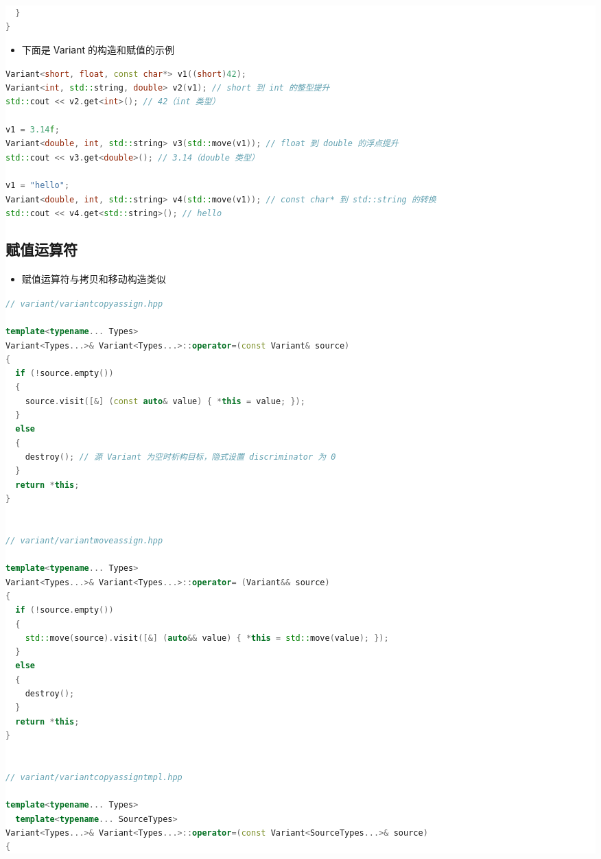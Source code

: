 ```cpp
  }
}
```

* 下面是 Variant 的构造和赋值的示例

```cpp
Variant<short, float, const char*> v1((short)42);
Variant<int, std::string, double> v2(v1); // short 到 int 的整型提升
std::cout << v2.get<int>(); // 42（int 类型）

v1 = 3.14f;
Variant<double, int, std::string> v3(std::move(v1)); // float 到 double 的浮点提升
std::cout << v3.get<double>(); // 3.14（double 类型）

v1 = "hello";
Variant<double, int, std::string> v4(std::move(v1)); // const char* 到 std::string 的转换
std::cout << v4.get<std::string>(); // hello
```

## 赋值运算符

* 赋值运算符与拷贝和移动构造类似

```cpp
// variant/variantcopyassign.hpp

template<typename... Types>
Variant<Types...>& Variant<Types...>::operator=(const Variant& source)
{
  if (!source.empty())
  {
    source.visit([&] (const auto& value) { *this = value; });
  }
  else
  {
    destroy(); // 源 Variant 为空时析构目标，隐式设置 discriminator 为 0
  }
  return *this;
}


// variant/variantmoveassign.hpp

template<typename... Types>
Variant<Types...>& Variant<Types...>::operator= (Variant&& source)
{
  if (!source.empty())
  {
    std::move(source).visit([&] (auto&& value) { *this = std::move(value); });
  }
  else
  {
    destroy();
  }
  return *this;
}


// variant/variantcopyassigntmpl.hpp

template<typename... Types>
  template<typename... SourceTypes>
Variant<Types...>& Variant<Types...>::operator=(const Variant<SourceTypes...>& source)
{
```